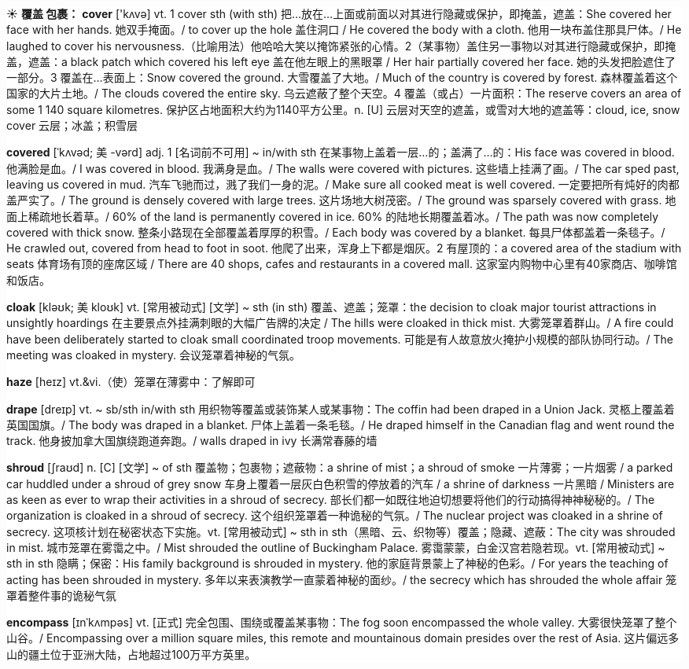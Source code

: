 ☀ <span class="category">**覆盖 包裹：**</span>
<span class="vocabulary">**cover**</span> ['kʌvə] 
<span class="definition">vt. 1 cover sth (with sth) 把…放在…上面或前面以对其进行隐藏或保护，即掩盖，遮盖：</span>She covered her face with her hands. 她双手掩面。/ to cover up the hole 盖住洞口 / He covered the body with a cloth. 他用一块布盖住那具尸体。/ He laughed to cover his nervousness.（比喻用法）他哈哈大笑以掩饰紧张的心情。<span class="definition">2（某事物）盖住另一事物以对其进行隐藏或保护，即掩盖，遮盖：</span>a black patch which covered his left eye 盖在他左眼上的黑眼罩 / Her hair partially covered her face. 她的头发把脸遮住了一部分。<span class="definition">3 覆盖在…表面上：</span>Snow covered the ground. 大雪覆盖了大地。/ Much of the country is covered by forest. 森林覆盖着这个国家的大片土地。/ The clouds covered the entire sky. 乌云遮蔽了整个天空。<span class="definition">4 覆盖（或占）一片面积：</span>The reserve covers an area of some 1 140 square kilometres. 保护区占地面积大约为1140平方公里。<span class="definition">n. [U] 云层对天空的遮盖，或雪对大地的遮盖等：</span>cloud, ice, snow cover 云层；冰盖；积雪层
            
<span class="vocabulary">**covered**</span> [ˈkʌvəd; 美 -vərd]
<span class="definition">adj. 1 [名词前不可用] ~ in/with sth 在某事物上盖着一层…的；盖满了…的：</span>His face was covered in blood. 他满脸是血。/ I was covered in blood. 我满身是血。/ The walls were covered with pictures. 这些墙上挂满了画。/ The car sped past, leaving us covered in mud. 汽车飞驰而过，溅了我们一身的泥。/ Make sure all cooked meat is well covered. 一定要把所有炖好的肉都盖严实了。/ The ground is densely covered with large trees. 这片场地大树茂密。/ The ground was sparsely covered with grass. 地面上稀疏地长着草。/ 60% of the land is permanently covered in ice. 60% 的陆地长期覆盖着冰。/ The path was now completely covered with thick snow. 整条小路现在全部覆盖着厚厚的积雪。/ Each body was covered by a blanket. 每具尸体都盖着一条毯子。/ He crawled out, covered from head to foot in soot. 他爬了出来，浑身上下都是烟灰。<span class="definition">2 有屋顶的：</span>a covered area of the stadium with seats 体育场有顶的座席区域 / There are 40 shops, cafes and restaurants in a covered mall. 这家室内购物中心里有40家商店、咖啡馆和饭店。
                      
<span class="vocabulary">**cloak**</span> [kləʊk; 美 kloʊk]
<span class="definition">vt. [常用被动式] [文学] ~ sth (in sth) 覆盖、遮盖；笼罩：</span>the decision to cloak major tourist attractions in unsightly hoardings 在主要景点外挂满刺眼的大幅广告牌的决定 / The hills were cloaked in thick mist. 大雾笼罩着群山。/ A fire could have been deliberately started to cloak small coordinated troop movements. 可能是有人故意放火掩护小规模的部队协同行动。/ The meeting was cloaked in mystery. 会议笼罩着神秘的气氛。

<span class="vocabulary">**haze**</span> [heɪz]
<span class="definition">vt.&vi.（使）笼罩在薄雾中：</span>了解即可

<span class="vocabulary">**drape**</span> [dreɪp]
<span class="definition">vt. ~ sb/sth in/with sth 用织物等覆盖或装饰某人或某事物：</span>The coffin had been draped in a Union Jack. 灵柩上覆盖着英国国旗。/ The body was draped in a blanket. 尸体上盖着一条毛毯。/ He draped himself in the Canadian flag and went round the track. 他身披加拿大国旗绕跑道奔跑。/ walls draped in ivy 长满常春藤的墙

<span class="vocabulary">**shroud**</span> [ʃraʊd]
<span class="definition">n. [C] [文学] ~ of sth 覆盖物；包裹物；遮蔽物：</span>a shrine of mist；a shroud of smoke 一片薄雾；一片烟雾 / a parked car huddled under a shroud of grey snow 车身上覆着一层灰白色积雪的停放着的汽车 / a shrine of darkness 一片黑暗 / Ministers are as keen as ever to wrap their activities in a shroud of secrecy. 部长们都一如既往地迫切想要将他们的行动搞得神神秘秘的。/ The organization is cloaked in a shroud of secrecy. 这个组织笼罩着一种诡秘的气氛。/ The nuclear project was cloaked in a shrine of secrecy. 这项核计划在秘密状态下实施。<span class="definition">vt. [常用被动式] ~ sth in sth（黑暗、云、织物等）覆盖；隐藏、遮蔽：</span>The city was shrouded in mist. 城市笼罩在雾霭之中。/ Mist shrouded the outline of Buckingham Palace. 雾霭蒙蒙，白金汉宫若隐若现。<span class="definition">vt. [常用被动式] ~ sth in sth 隐瞒；保密：</span>His family background is shrouded in mystery. 他的家庭背景蒙上了神秘的色彩。/ For years the teaching of acting has been shrouded in mystery. 多年以来表演教学一直蒙着神秘的面纱。/ the secrecy which has shrouded the whole affair 笼罩着整件事的诡秘气氛

<span class="vocabulary">**encompass**</span> [ɪnˈkʌmpəs]
<span class="definition">vt. [正式] 完全包围、围绕或覆盖某事物：</span>The fog soon encompassed the whole valley. 大雾很快笼罩了整个山谷。/ Encompassing over a million square miles, this remote and mountainous domain presides over the rest of Asia. 这片偏远多山的疆土位于亚洲大陆，占地超过100万平方英里。
